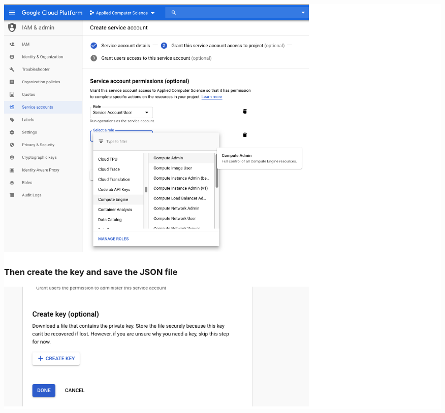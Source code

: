 <img src="set-compute-admin.png" style="width:600px;">

### Then create the key and save the JSON file
<img src="create-key.png" style="width:600px;">
